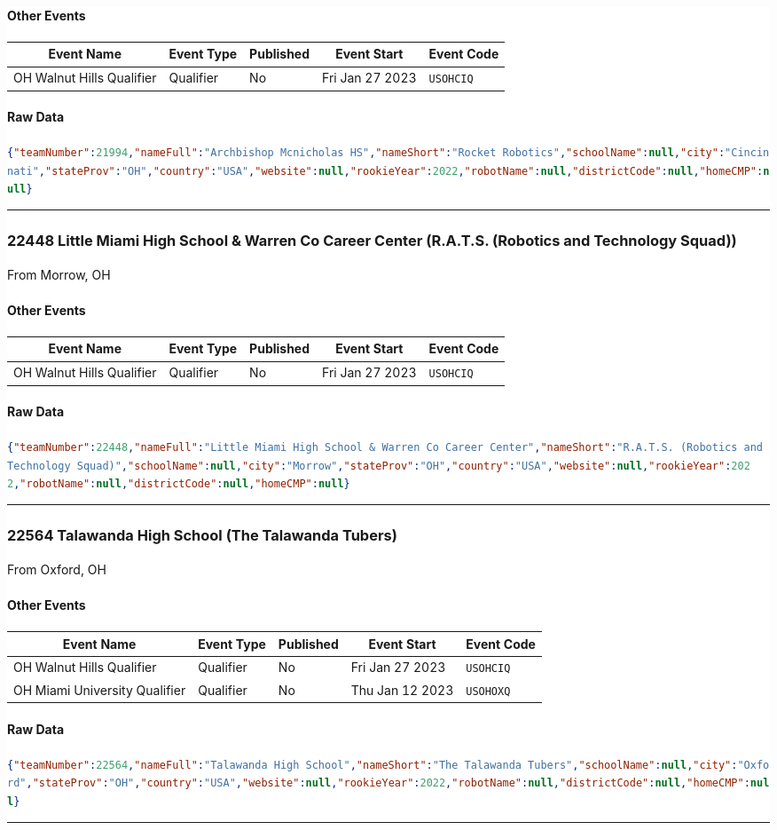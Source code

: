 #### Other Events
| Event Name | Event Type | Published | Event Start | Event Code |
| --- | --- | --- | --- | --- |
| OH Walnut Hills Qualifier | Qualifier | No | Fri Jan 27 2023 | `USOHCIQ` |

#### Raw Data

```json
{"teamNumber":21994,"nameFull":"Archbishop Mcnicholas HS","nameShort":"Rocket Robotics","schoolName":null,"city":"Cincinnati","stateProv":"OH","country":"USA","website":null,"rookieYear":2022,"robotName":null,"districtCode":null,"homeCMP":null}
```

---


### 22448 Little Miami High School & Warren Co Career Center (R.A.T.S. (Robotics and Technology Squad))
From Morrow, OH

#### Other Events
| Event Name | Event Type | Published | Event Start | Event Code |
| --- | --- | --- | --- | --- |
| OH Walnut Hills Qualifier | Qualifier | No | Fri Jan 27 2023 | `USOHCIQ` |

#### Raw Data

```json
{"teamNumber":22448,"nameFull":"Little Miami High School & Warren Co Career Center","nameShort":"R.A.T.S. (Robotics and Technology Squad)","schoolName":null,"city":"Morrow","stateProv":"OH","country":"USA","website":null,"rookieYear":2022,"robotName":null,"districtCode":null,"homeCMP":null}
```

---


### 22564 Talawanda High School (The Talawanda Tubers)
From Oxford, OH

#### Other Events
| Event Name | Event Type | Published | Event Start | Event Code |
| --- | --- | --- | --- | --- |
| OH Walnut Hills Qualifier | Qualifier | No | Fri Jan 27 2023 | `USOHCIQ` |
| OH Miami University Qualifier | Qualifier | No | Thu Jan 12 2023 | `USOHOXQ` |

#### Raw Data

```json
{"teamNumber":22564,"nameFull":"Talawanda High School","nameShort":"The Talawanda Tubers","schoolName":null,"city":"Oxford","stateProv":"OH","country":"USA","website":null,"rookieYear":2022,"robotName":null,"districtCode":null,"homeCMP":null}
```

---

